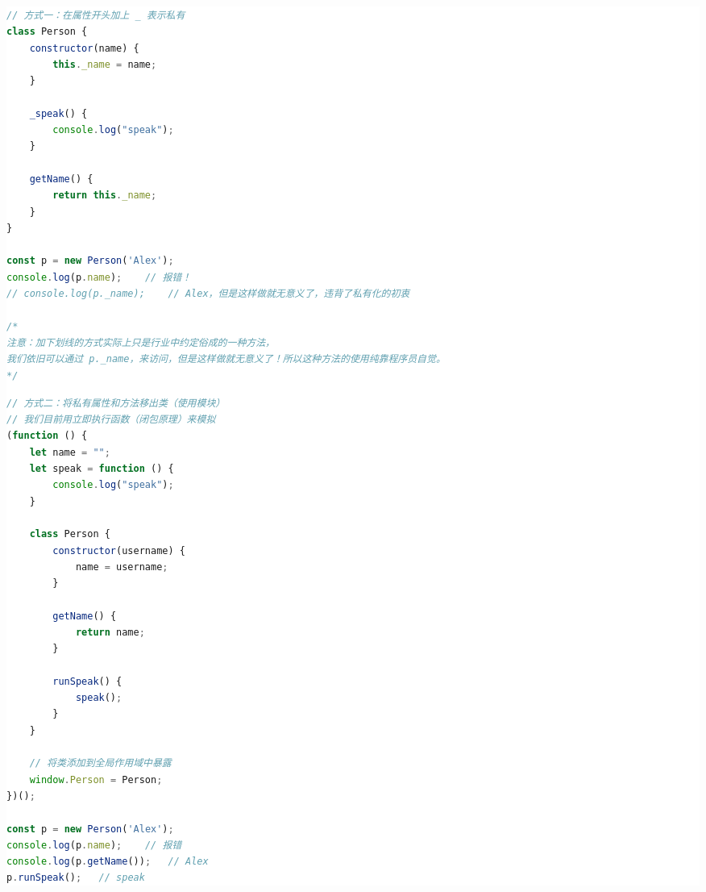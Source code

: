 ```js
// 方式一：在属性开头加上 _ 表示私有
class Person {
    constructor(name) {
        this._name = name;
    }
    
    _speak() {
        console.log("speak");
    }
    
    getName() {
        return this._name;
    }
}

const p = new Person('Alex');
console.log(p.name);	// 报错！
// console.log(p._name);	// Alex，但是这样做就无意义了，违背了私有化的初衷

/*
注意：加下划线的方式实际上只是行业中约定俗成的一种方法，
我们依旧可以通过 p._name，来访问，但是这样做就无意义了！所以这种方法的使用纯靠程序员自觉。
*/
```

```js
// 方式二：将私有属性和方法移出类（使用模块）
// 我们目前用立即执行函数（闭包原理）来模拟
(function () {
    let name = "";
    let speak = function () {
        console.log("speak");
    }

    class Person {
        constructor(username) {
            name = username;
        }

        getName() {
            return name;
        }

        runSpeak() {
            speak();
        }
    }

    // 将类添加到全局作用域中暴露
    window.Person = Person;
})();

const p = new Person('Alex');
console.log(p.name);	// 报错
console.log(p.getName());	// Alex
p.runSpeak();	// speak
```
